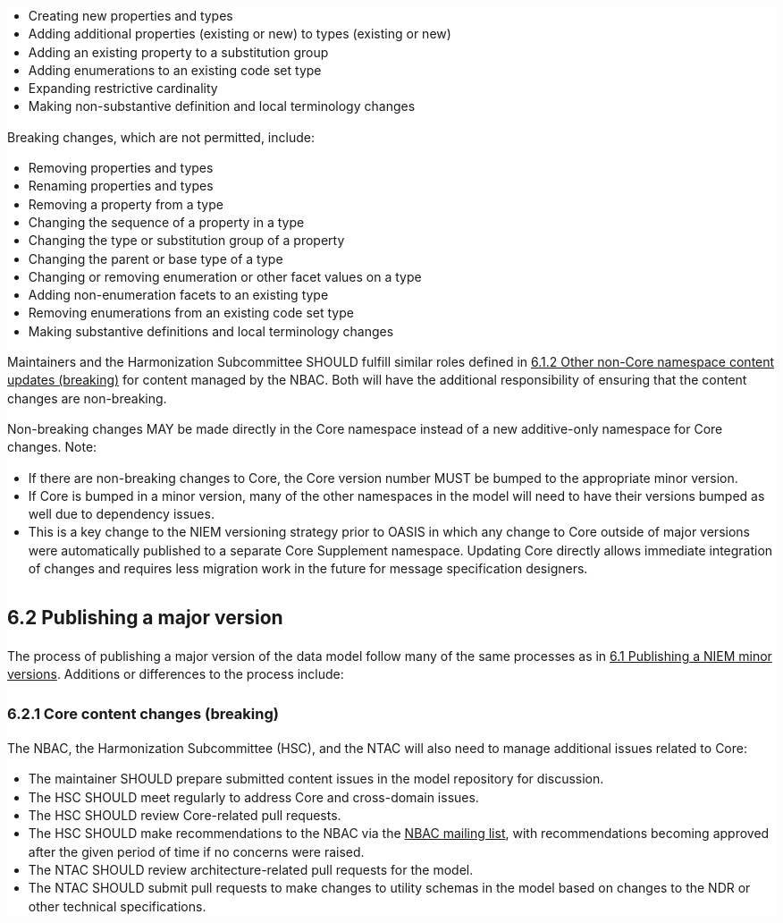 - Creating new properties and types
- Adding additional properties (existing or new) to types (existing or new)
- Adding an existing property to a substitution group
- Adding enumerations to an existing code set type
- Expanding restrictive cardinality
- Making non-substantive definition and local terminology changes

Breaking changes, which are not permitted, include:

- Removing properties and types
- Renaming properties and types
- Removing a property from a type
- Changing the sequence of a property in a type
- Changing the type or substitution group of a property
- Changing the parent or base type of a type
- Changing or removing enumeration or other facet values on a type
- Adding non-enumeration facets to an existing type
- Removing enumerations from an existing code set type
- Making substantive definitions and local terminology changes

Maintainers and the Harmonization Subcommittee SHOULD fulfill similar roles defined in [6.1.2 Other non-Core namespace content updates (breaking)](#612-other-non-core-namespace-content-updates-breaking) for content managed by the NBAC.  Both will have the additional responsibility of ensuring that the content changes are non-breaking.

Non-breaking changes MAY be made directly in the Core namespace instead of a new additive-only namespace for Core changes.  Note:

- If there are non-breaking changes to Core, the Core version number MUST be bumped to the appropriate minor version.
- If Core is bumped in a minor version, many of the other namespaces in the model will need to have their versions bumped as well due to dependency issues.
- This is a key change to the NIEM versioning strategy prior to OASIS in which any change to Core outside of major versions were automatically published to a separate Core Supplement namespace.  Updating Core directly allows immediate integration of changes and requires less migration work in the future for message specification designers.

## 6.2 Publishing a major version

The process of publishing a major version of the data model follow many of the same processes as in [6.1 Publishing a NIEM minor versions](#61-publishing-a-minor-version).  Additions or differences to the process include:

### 6.2.1 Core content changes (breaking)

The NBAC, the Harmonization Subcommittee (HSC), and the NTAC will also need to manage additional issues related to Core:

- The maintainer SHOULD prepare submitted content issues in the model repository for discussion.
- The HSC SHOULD meet regularly to address Core and cross-domain issues.
- The HSC SHOULD review Core-related pull requests.
- The HSC SHOULD make recommendations to the NBAC via the [NBAC mailing list](mailto:niemopen-nbactsc@lists.oasis-open-projects.org), with recommendations becoming approved after the given period of time if no concerns were raised.
- The NTAC SHOULD review architecture-related pull requests for the model.
- The NTAC SHOULD submit pull requests to make changes to utility schemas in the model based on changes to the NDR or other technical specifications.
